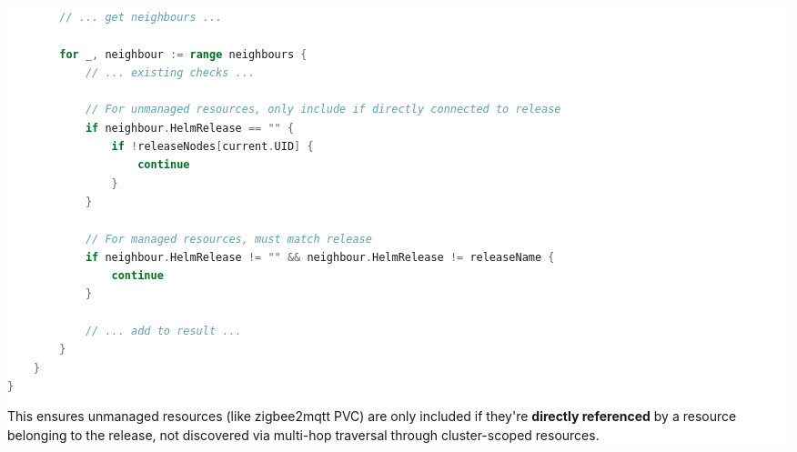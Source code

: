 ```go
        // ... get neighbours ...
        
        for _, neighbour := range neighbours {
            // ... existing checks ...
            
            // For unmanaged resources, only include if directly connected to release
            if neighbour.HelmRelease == "" {
                if !releaseNodes[current.UID] {
                    continue
                }
            }
            
            // For managed resources, must match release
            if neighbour.HelmRelease != "" && neighbour.HelmRelease != releaseName {
                continue
            }
            
            // ... add to result ...
        }
    }
}
```

This ensures unmanaged resources (like zigbee2mqtt PVC) are only included if they're **directly referenced** by a resource belonging to the release, not discovered via multi-hop traversal through cluster-scoped resources.
